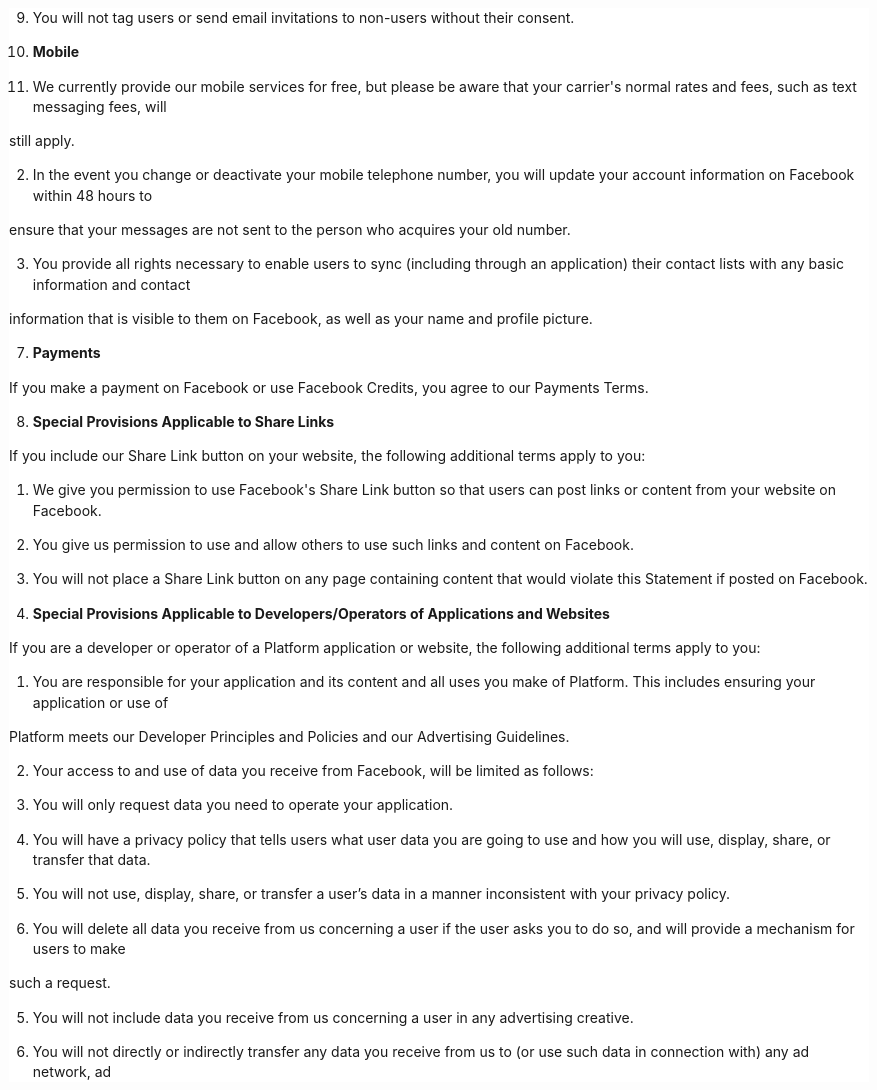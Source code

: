 9. You will not tag users or send email invitations to non-users without their consent.

6. **Mobile**

1. We currently provide our mobile services for free, but please be aware that your carrier's normal rates and fees, such as text messaging fees, will

still apply.

2. In the event you change or deactivate your mobile telephone number, you will update your account information on Facebook within 48 hours to

ensure that your messages are not sent to the person who acquires your old number.

3. You provide all rights necessary to enable users to sync (including through an application) their contact lists with any basic information and contact

information that is visible to them on Facebook, as well as your name and profile picture.

7. **Payments**

If you make a payment on Facebook or use Facebook Credits, you agree to our Payments Terms.

8. **Special Provisions Applicable to Share Links** 

If you include our Share Link button on your website, the following additional terms apply to you:

1. We give you permission to use Facebook's Share Link button so that users can post links or content from your website on Facebook.

2. You give us permission to use and allow others to use such links and content on Facebook.

3. You will not place a Share Link button on any page containing content that would violate this Statement if posted on Facebook.

9. **Special Provisions Applicable to Developers/Operators of Applications and Websites** 

If you are a developer or operator of a Platform application or website, the following additional terms apply to you:

1. You are responsible for your application and its content and all uses you make of Platform. This includes ensuring your application or use of

Platform meets our Developer Principles and Policies and our Advertising Guidelines.

2. Your access to and use of data you receive from Facebook, will be limited as follows:

1. You will only request data you need to operate your application.

2. You will have a privacy policy that tells users what user data you are going to use and how you will use, display, share, or transfer that data.

3. You will not use, display, share, or transfer a user’s data in a manner inconsistent with your privacy policy.

4. You will delete all data you receive from us concerning a user if the user asks you to do so, and will provide a mechanism for users to make

such a request.

5. You will not include data you receive from us concerning a user in any advertising creative.

6. You will not directly or indirectly transfer any data you receive from us to (or use such data in connection with) any ad network, ad
